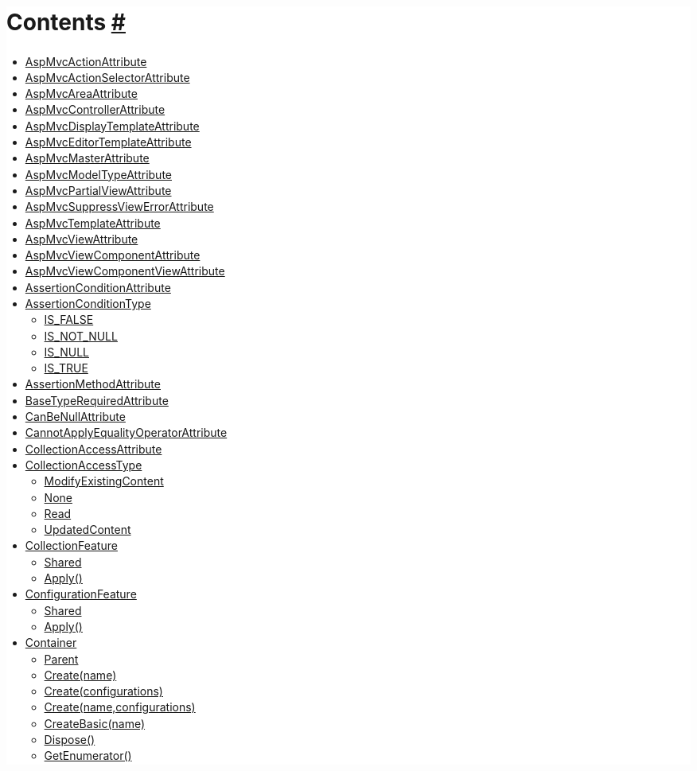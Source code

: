 <a name='contents'></a>
# Contents [#](#contents 'Go To Here')

- [AspMvcActionAttribute](#T-IoC-AspMvcActionAttribute 'IoC.AspMvcActionAttribute')
- [AspMvcActionSelectorAttribute](#T-IoC-AspMvcActionSelectorAttribute 'IoC.AspMvcActionSelectorAttribute')
- [AspMvcAreaAttribute](#T-IoC-AspMvcAreaAttribute 'IoC.AspMvcAreaAttribute')
- [AspMvcControllerAttribute](#T-IoC-AspMvcControllerAttribute 'IoC.AspMvcControllerAttribute')
- [AspMvcDisplayTemplateAttribute](#T-IoC-AspMvcDisplayTemplateAttribute 'IoC.AspMvcDisplayTemplateAttribute')
- [AspMvcEditorTemplateAttribute](#T-IoC-AspMvcEditorTemplateAttribute 'IoC.AspMvcEditorTemplateAttribute')
- [AspMvcMasterAttribute](#T-IoC-AspMvcMasterAttribute 'IoC.AspMvcMasterAttribute')
- [AspMvcModelTypeAttribute](#T-IoC-AspMvcModelTypeAttribute 'IoC.AspMvcModelTypeAttribute')
- [AspMvcPartialViewAttribute](#T-IoC-AspMvcPartialViewAttribute 'IoC.AspMvcPartialViewAttribute')
- [AspMvcSuppressViewErrorAttribute](#T-IoC-AspMvcSuppressViewErrorAttribute 'IoC.AspMvcSuppressViewErrorAttribute')
- [AspMvcTemplateAttribute](#T-IoC-AspMvcTemplateAttribute 'IoC.AspMvcTemplateAttribute')
- [AspMvcViewAttribute](#T-IoC-AspMvcViewAttribute 'IoC.AspMvcViewAttribute')
- [AspMvcViewComponentAttribute](#T-IoC-AspMvcViewComponentAttribute 'IoC.AspMvcViewComponentAttribute')
- [AspMvcViewComponentViewAttribute](#T-IoC-AspMvcViewComponentViewAttribute 'IoC.AspMvcViewComponentViewAttribute')
- [AssertionConditionAttribute](#T-IoC-AssertionConditionAttribute 'IoC.AssertionConditionAttribute')
- [AssertionConditionType](#T-IoC-AssertionConditionType 'IoC.AssertionConditionType')
  - [IS_FALSE](#F-IoC-AssertionConditionType-IS_FALSE 'IoC.AssertionConditionType.IS_FALSE')
  - [IS_NOT_NULL](#F-IoC-AssertionConditionType-IS_NOT_NULL 'IoC.AssertionConditionType.IS_NOT_NULL')
  - [IS_NULL](#F-IoC-AssertionConditionType-IS_NULL 'IoC.AssertionConditionType.IS_NULL')
  - [IS_TRUE](#F-IoC-AssertionConditionType-IS_TRUE 'IoC.AssertionConditionType.IS_TRUE')
- [AssertionMethodAttribute](#T-IoC-AssertionMethodAttribute 'IoC.AssertionMethodAttribute')
- [BaseTypeRequiredAttribute](#T-IoC-BaseTypeRequiredAttribute 'IoC.BaseTypeRequiredAttribute')
- [CanBeNullAttribute](#T-IoC-CanBeNullAttribute 'IoC.CanBeNullAttribute')
- [CannotApplyEqualityOperatorAttribute](#T-IoC-CannotApplyEqualityOperatorAttribute 'IoC.CannotApplyEqualityOperatorAttribute')
- [CollectionAccessAttribute](#T-IoC-CollectionAccessAttribute 'IoC.CollectionAccessAttribute')
- [CollectionAccessType](#T-IoC-CollectionAccessType 'IoC.CollectionAccessType')
  - [ModifyExistingContent](#F-IoC-CollectionAccessType-ModifyExistingContent 'IoC.CollectionAccessType.ModifyExistingContent')
  - [None](#F-IoC-CollectionAccessType-None 'IoC.CollectionAccessType.None')
  - [Read](#F-IoC-CollectionAccessType-Read 'IoC.CollectionAccessType.Read')
  - [UpdatedContent](#F-IoC-CollectionAccessType-UpdatedContent 'IoC.CollectionAccessType.UpdatedContent')
- [CollectionFeature](#T-IoC-Features-CollectionFeature 'IoC.Features.CollectionFeature')
  - [Shared](#F-IoC-Features-CollectionFeature-Shared 'IoC.Features.CollectionFeature.Shared')
  - [Apply()](#M-IoC-Features-CollectionFeature-Apply-IoC-IContainer- 'IoC.Features.CollectionFeature.Apply(IoC.IContainer)')
- [ConfigurationFeature](#T-IoC-Features-ConfigurationFeature 'IoC.Features.ConfigurationFeature')
  - [Shared](#F-IoC-Features-ConfigurationFeature-Shared 'IoC.Features.ConfigurationFeature.Shared')
  - [Apply()](#M-IoC-Features-ConfigurationFeature-Apply-IoC-IContainer- 'IoC.Features.ConfigurationFeature.Apply(IoC.IContainer)')
- [Container](#T-IoC-Container 'IoC.Container')
  - [Parent](#P-IoC-Container-Parent 'IoC.Container.Parent')
  - [Create(name)](#M-IoC-Container-Create-System-String- 'IoC.Container.Create(System.String)')
  - [Create(configurations)](#M-IoC-Container-Create-IoC-IConfiguration[]- 'IoC.Container.Create(IoC.IConfiguration[])')
  - [Create(name,configurations)](#M-IoC-Container-Create-System-String,IoC-IConfiguration[]- 'IoC.Container.Create(System.String,IoC.IConfiguration[])')
  - [CreateBasic(name)](#M-IoC-Container-CreateBasic-System-String- 'IoC.Container.CreateBasic(System.String)')
  - [Dispose()](#M-IoC-Container-Dispose 'IoC.Container.Dispose')
  - [GetEnumerator()](#M-IoC-Container-GetEnumerator 'IoC.Container.GetEnumerator')
